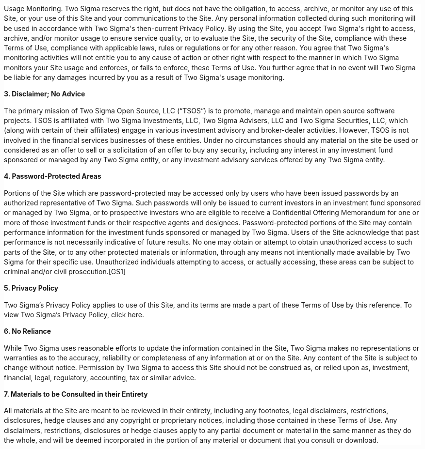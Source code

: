 Usage Monitoring. Two Sigma reserves the right, but does not have the obligation, to access, archive, or monitor any use of this Site, or your use of this Site and your communications to the Site. Any personal information collected during such monitoring will be used in accordance with Two Sigma's then-current Privacy Policy. By using the Site, you accept Two Sigma's right to access, archive, and/or monitor usage to ensure service quality, or to evaluate the Site, the security of the Site, compliance with these Terms of Use, compliance with applicable laws, rules or regulations or for any other reason. You agree that Two Sigma's monitoring activities will not entitle you to any cause of action or other right with respect to the manner in which Two Sigma monitors your Site usage and enforces, or fails to enforce, these Terms of Use. You further agree that in no event will Two Sigma be liable for any damages incurred by you as a result of Two Sigma's usage monitoring.

**3. Disclaimer; No Advice**

The primary mission of Two Sigma Open Source, LLC (“TSOS”) is to promote, manage and maintain open source software projects. TSOS is affiliated with Two Sigma Investments, LLC, Two Sigma Advisers, LLC and Two Sigma Securities, LLC, which (along with certain of their affiliates) engage in various investment advisory and broker-dealer activities. However, TSOS is not involved in the financial services businesses of these entities. Under no circumstances should any material on the site be used or considered as an offer to sell or a solicitation of an offer to buy any security, including any interest in any investment fund sponsored or managed by any Two Sigma entity, or any investment advisory services offered by any Two Sigma entity.

**4. Password-Protected Areas**

Portions of the Site which are password-protected may be accessed only by users who have been issued passwords by an authorized representative of Two Sigma. Such passwords will only be issued to current investors in an investment fund sponsored or managed by Two Sigma, or to prospective investors who are eligible to receive a Confidential Offering Memorandum for one or more of those investment funds or their respective agents and designees. Password-protected portions of the Site may contain performance information for the investment funds sponsored or managed by Two Sigma. Users of the Site acknowledge that past performance is not necessarily indicative of future results. No one may obtain or attempt to obtain unauthorized access to such parts of the Site, or to any other protected materials or information, through any means not intentionally made available by Two Sigma for their specific use. Unauthorized individuals attempting to access, or actually accessing, these areas can be subject to criminal and/or civil prosecution.[GS1] 

**5. Privacy Policy**

Two Sigma’s Privacy Policy applies to use of this Site, and its terms are made a part of these Terms of Use by this reference. To view Two Sigma’s Privacy Policy, [click here](http://beakernotebook.com/privacy).

**6. No Reliance**

While Two Sigma uses reasonable efforts to update the information contained in the Site, Two Sigma makes no representations or warranties as to the accuracy, reliability or completeness of any information at or on the Site. Any content of the Site is subject to change without notice. Permission by Two Sigma to access this Site should not be construed as, or relied upon as, investment, financial, legal, regulatory, accounting, tax or similar advice.

**7. Materials to be Consulted in their Entirety**

All materials at the Site are meant to be reviewed in their entirety, including any footnotes, legal disclaimers, restrictions, disclosures, hedge clauses and any copyright or proprietary notices, including those contained in these Terms of Use. Any disclaimers, restrictions, disclosures or hedge clauses apply to any partial document or material in the same manner as they do the whole, and will be deemed incorporated in the portion of any material or document that you consult or download.

